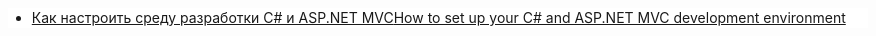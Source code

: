 - [<span data-ttu-id="f2ba7-192">Как настроить среду разработки C# и ASP.NET MVC</span><span class="sxs-lookup"><span data-stu-id="f2ba7-192">How to set up your C# and ASP.NET MVC development environment</span></span>](https://www.twilio.com/docs/usage/tutorials/how-to-set-up-your-csharp-and-asp-net-mvc-development-environment)
